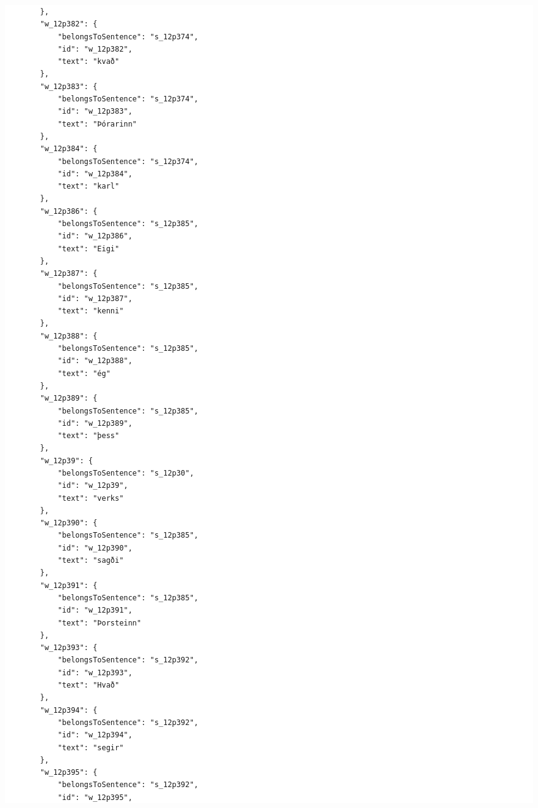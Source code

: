             },
            "w_12p382": {
                "belongsToSentence": "s_12p374",
                "id": "w_12p382",
                "text": "kvað"
            },
            "w_12p383": {
                "belongsToSentence": "s_12p374",
                "id": "w_12p383",
                "text": "Þórarinn"
            },
            "w_12p384": {
                "belongsToSentence": "s_12p374",
                "id": "w_12p384",
                "text": "karl"
            },
            "w_12p386": {
                "belongsToSentence": "s_12p385",
                "id": "w_12p386",
                "text": "Eigi"
            },
            "w_12p387": {
                "belongsToSentence": "s_12p385",
                "id": "w_12p387",
                "text": "kenni"
            },
            "w_12p388": {
                "belongsToSentence": "s_12p385",
                "id": "w_12p388",
                "text": "ég"
            },
            "w_12p389": {
                "belongsToSentence": "s_12p385",
                "id": "w_12p389",
                "text": "þess"
            },
            "w_12p39": {
                "belongsToSentence": "s_12p30",
                "id": "w_12p39",
                "text": "verks"
            },
            "w_12p390": {
                "belongsToSentence": "s_12p385",
                "id": "w_12p390",
                "text": "sagði"
            },
            "w_12p391": {
                "belongsToSentence": "s_12p385",
                "id": "w_12p391",
                "text": "Þorsteinn"
            },
            "w_12p393": {
                "belongsToSentence": "s_12p392",
                "id": "w_12p393",
                "text": "Hvað"
            },
            "w_12p394": {
                "belongsToSentence": "s_12p392",
                "id": "w_12p394",
                "text": "segir"
            },
            "w_12p395": {
                "belongsToSentence": "s_12p392",
                "id": "w_12p395",